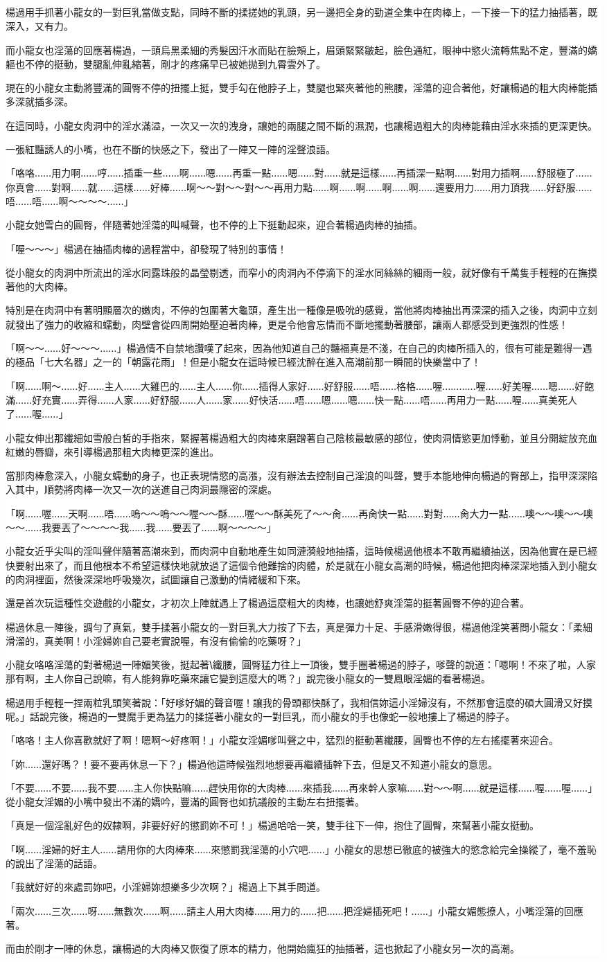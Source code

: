 楊過用手抓著小龍女的一對巨乳當做支點，同時不斷的揉搓她的乳頭，另一邊把全身的勁道全集中在肉棒上，一下接一下的猛力抽插著，既深入，又有力。

而小龍女也淫蕩的回應著楊過，一頭烏黑柔細的秀髮因汗水而貼在臉頰上，眉頭緊緊皺起，臉色通紅，眼神中慾火流轉焦點不定，豐滿的嬌軀也不停的挺動，雙腿亂伸亂縮著，剛才的疼痛早已被她拋到九霄雲外了。

現在的小龍女主動將豐滿的圓臀不停的扭擺上挺，雙手勾在他脖子上，雙腿也緊夾著他的熊腰，淫蕩的迎合著他，好讓楊過的粗大肉棒能插多深就插多深。

在這同時，小龍女肉洞中的淫水滿溢，一次又一次的洩身，讓她的兩腿之間不斷的濕潤，也讓楊過粗大的肉棒能藉由淫水來插的更深更快。

一張紅豔誘人的小嘴，也在不斷的快感之下，發出了一陣又一陣的淫聲浪語。

「咯咯……用力啊……哼……插重一些……啊……嗯……再重一點……嗯……對……就是這樣……再插深一點啊……對用力插啊……舒服極了……你真會……對啊……就……這樣……好棒……啊～～對～～對～～再用力點……啊……啊……啊……啊……還要用力……用力頂我……好舒服……唔……唔……啊～～～～……」

小龍女她雪白的圓臀，伴隨著她淫蕩的叫喊聲，也不停的上下挺動起來，迎合著楊過肉棒的抽插。

「喔～～～」楊過在抽插肉棒的過程當中，卻發現了特別的事情！

從小龍女的肉洞中所流出的淫水同露珠般的晶瑩剔透，而窄小的肉洞內不停滴下的淫水同絲絲的細雨一般，就好像有千萬隻手輕輕的在撫摸著他的大肉棒。

特別是在肉洞中有著明顯層次的嫩肉，不停的包圍著大龜頭，產生出一種像是吸吮的感覺，當他將肉棒抽出再深深的插入之後，肉洞中立刻就發出了強力的收縮和蠕動，肉壁會從四周開始壓迫著肉棒，更是令他會忘情而不斷地擺動著腰部，讓兩人都感受到更強烈的性感！

「啊～～……好～～～……」楊過情不自禁地讚嘆了起來，因為他知道自己的豔福真是不淺，在自己的肉棒所插入的，很有可能是難得一遇的極品「七大名器」之一的「朝露花雨」！但是小龍女在這時候已經沈醉在進入高潮前那一瞬間的快樂當中了！

「啊……啊～……好……主人……大雞巴的……主人……你……插得人家好……好舒服……唔……格格……喔…………喔……好美喔……嗯……好飽滿……好充實……弄得……人家……好舒服……人……家……好快活……唔……嗯……嗯……快一點……唔……再用力一點……喔……真美死人了……喔……」

小龍女伸出那纖細如雪般白皙的手指來，緊握著楊過粗大的肉棒來磨蹭著自己陰核最敏感的部位，使肉洞情慾更加悸動，並且分開綻放充血紅嫩的唇瓣，來引導楊過那粗大肉棒更深的進出。

當那肉棒愈深入，小龍女蠕動的身子，也正表現情慾的高漲，沒有辦法去控制自己淫浪的叫聲，雙手本能地伸向楊過的臀部上，指甲深深陷入其中，順勢將肉棒一次又一次的送進自己肉洞最隱密的深處。

「啊……喔……天啊……唔……嗚～～嗚～～喔～～酥……喔～～酥美死了～～肏……再肏快一點……對對……肏大力一點……噢～～噢～～噢～～……我要丟了～～～～我……我……要丟了……啊～～～～」

小龍女近乎尖叫的淫叫聲伴隨著高潮來到，而肉洞中自動地產生如同漣漪般地抽搐，這時候楊過他根本不敢再繼續抽送，因為他實在是已經快要射出來了，而且他根本不希望這樣快地就放過了這個令他難捨的肉體，於是就在小龍女高潮的時候，楊過他把肉棒深深地插入到小龍女的肉洞裡面，然後深深地呼吸幾次，試圖讓自己激動的情緒緩和下來。

還是首次玩這種性交遊戲的小龍女，才初次上陣就遇上了楊過這麼粗大的肉棒，也讓她舒爽淫蕩的挺著圓臀不停的迎合著。

楊過休息一陣後，調勻了真氣，雙手揉著小龍女的一對巨乳大力按了下去，真是彈力十足、手感滑嫩得很，楊過他淫笑著問小龍女：「柔細滑溜的，真美啊！小淫婦妳自己要老實說喔，有沒有偷偷的吃藥呀？」

小龍女咯咯淫蕩的對著楊過一陣媚笑後，挺起著\纖腰，圓臀猛力往上一頂後，雙手圈著楊過的脖子，嗲聲的說道：「嗯啊！不來了啦，人家那有啊，主人你自己說嘛，有人能夠靠吃藥來讓它變到這麼大的嗎？」說完後小龍女的一雙鳳眼淫媚的看著楊過。

楊過用手輕輕一捏兩粒乳頭笑著說：「好嗲好媚的聲音喔！讓我的骨頭都快酥了，我相信妳這小淫婦沒有，不然那會這麼的碩大圓滑又好摸呢。」話說完後，楊過的一雙魔手更為猛力的揉搓著小龍女的一對巨乳，而小龍女的手也像蛇一般地摟上了楊過的脖子。

「咯咯！主人你喜歡就好了啊！嗯啊～好疼啊！」小龍女淫媚嗲叫聲之中，猛烈的挺動著纖腰，圓臀也不停的左右搖擺著來迎合。

「妳……還好嗎？！要不要再休息一下？」楊過他這時候強烈地想要再繼續插幹下去，但是又不知道小龍女的意思。

「不要……不要……我不要……主人你快點嘛……趕快用你的大肉棒……來插我……再來幹人家嘛……對～～啊……就是這樣……喔……喔……」從小龍女淫媚的小嘴中發出不滿的嬌吟，豐滿的圓臀也如抗議般的主動左右扭擺著。

「真是一個淫亂好色的奴隸啊，非要好好的懲罰妳不可！」楊過哈哈一笑，雙手往下一伸，抱住了圓臀，來幫著小龍女挺動。

「啊……淫婦的好主人……請用你的大肉棒來……來懲罰我淫蕩的小穴吧……」小龍女的思想已徹底的被強大的慾念給完全操縱了，毫不羞恥的說出了淫蕩的話語。

「我就好好的來處罰妳吧，小淫婦妳想樂多少次啊？」楊過上下其手問道。

「兩次……三次……呀……無數次……啊……請主人用大肉棒……用力的……把……把淫婦插死吧！……」小龍女媚態撩人，小嘴淫蕩的回應著。

而由於剛才一陣的休息，讓楊過的大肉棒又恢復了原本的精力，他開始瘋狂的抽插著，這也掀起了小龍女另一次的高潮。
